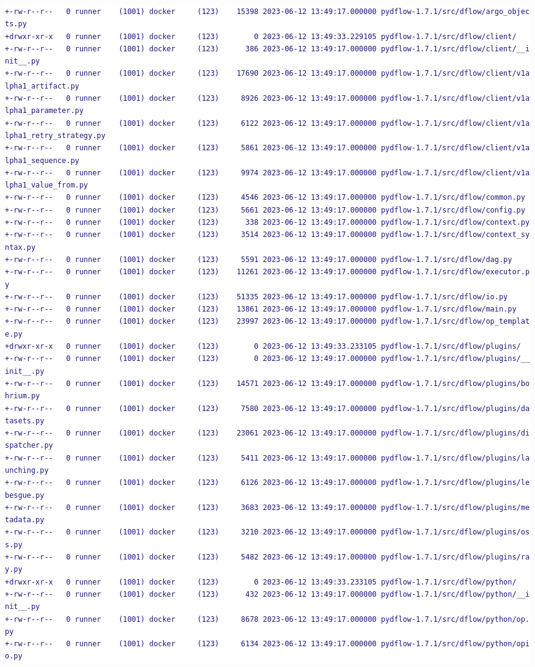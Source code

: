 ```diff
+-rw-r--r--   0 runner    (1001) docker     (123)    15398 2023-06-12 13:49:17.000000 pydflow-1.7.1/src/dflow/argo_objects.py
+drwxr-xr-x   0 runner    (1001) docker     (123)        0 2023-06-12 13:49:33.229105 pydflow-1.7.1/src/dflow/client/
+-rw-r--r--   0 runner    (1001) docker     (123)      386 2023-06-12 13:49:17.000000 pydflow-1.7.1/src/dflow/client/__init__.py
+-rw-r--r--   0 runner    (1001) docker     (123)    17690 2023-06-12 13:49:17.000000 pydflow-1.7.1/src/dflow/client/v1alpha1_artifact.py
+-rw-r--r--   0 runner    (1001) docker     (123)     8926 2023-06-12 13:49:17.000000 pydflow-1.7.1/src/dflow/client/v1alpha1_parameter.py
+-rw-r--r--   0 runner    (1001) docker     (123)     6122 2023-06-12 13:49:17.000000 pydflow-1.7.1/src/dflow/client/v1alpha1_retry_strategy.py
+-rw-r--r--   0 runner    (1001) docker     (123)     5861 2023-06-12 13:49:17.000000 pydflow-1.7.1/src/dflow/client/v1alpha1_sequence.py
+-rw-r--r--   0 runner    (1001) docker     (123)     9974 2023-06-12 13:49:17.000000 pydflow-1.7.1/src/dflow/client/v1alpha1_value_from.py
+-rw-r--r--   0 runner    (1001) docker     (123)     4546 2023-06-12 13:49:17.000000 pydflow-1.7.1/src/dflow/common.py
+-rw-r--r--   0 runner    (1001) docker     (123)     5661 2023-06-12 13:49:17.000000 pydflow-1.7.1/src/dflow/config.py
+-rw-r--r--   0 runner    (1001) docker     (123)      338 2023-06-12 13:49:17.000000 pydflow-1.7.1/src/dflow/context.py
+-rw-r--r--   0 runner    (1001) docker     (123)     3514 2023-06-12 13:49:17.000000 pydflow-1.7.1/src/dflow/context_syntax.py
+-rw-r--r--   0 runner    (1001) docker     (123)     5591 2023-06-12 13:49:17.000000 pydflow-1.7.1/src/dflow/dag.py
+-rw-r--r--   0 runner    (1001) docker     (123)    11261 2023-06-12 13:49:17.000000 pydflow-1.7.1/src/dflow/executor.py
+-rw-r--r--   0 runner    (1001) docker     (123)    51335 2023-06-12 13:49:17.000000 pydflow-1.7.1/src/dflow/io.py
+-rw-r--r--   0 runner    (1001) docker     (123)    13861 2023-06-12 13:49:17.000000 pydflow-1.7.1/src/dflow/main.py
+-rw-r--r--   0 runner    (1001) docker     (123)    23997 2023-06-12 13:49:17.000000 pydflow-1.7.1/src/dflow/op_template.py
+drwxr-xr-x   0 runner    (1001) docker     (123)        0 2023-06-12 13:49:33.233105 pydflow-1.7.1/src/dflow/plugins/
+-rw-r--r--   0 runner    (1001) docker     (123)        0 2023-06-12 13:49:17.000000 pydflow-1.7.1/src/dflow/plugins/__init__.py
+-rw-r--r--   0 runner    (1001) docker     (123)    14571 2023-06-12 13:49:17.000000 pydflow-1.7.1/src/dflow/plugins/bohrium.py
+-rw-r--r--   0 runner    (1001) docker     (123)     7580 2023-06-12 13:49:17.000000 pydflow-1.7.1/src/dflow/plugins/datasets.py
+-rw-r--r--   0 runner    (1001) docker     (123)    23061 2023-06-12 13:49:17.000000 pydflow-1.7.1/src/dflow/plugins/dispatcher.py
+-rw-r--r--   0 runner    (1001) docker     (123)     5411 2023-06-12 13:49:17.000000 pydflow-1.7.1/src/dflow/plugins/launching.py
+-rw-r--r--   0 runner    (1001) docker     (123)     6126 2023-06-12 13:49:17.000000 pydflow-1.7.1/src/dflow/plugins/lebesgue.py
+-rw-r--r--   0 runner    (1001) docker     (123)     3683 2023-06-12 13:49:17.000000 pydflow-1.7.1/src/dflow/plugins/metadata.py
+-rw-r--r--   0 runner    (1001) docker     (123)     3210 2023-06-12 13:49:17.000000 pydflow-1.7.1/src/dflow/plugins/oss.py
+-rw-r--r--   0 runner    (1001) docker     (123)     5482 2023-06-12 13:49:17.000000 pydflow-1.7.1/src/dflow/plugins/ray.py
+drwxr-xr-x   0 runner    (1001) docker     (123)        0 2023-06-12 13:49:33.233105 pydflow-1.7.1/src/dflow/python/
+-rw-r--r--   0 runner    (1001) docker     (123)      432 2023-06-12 13:49:17.000000 pydflow-1.7.1/src/dflow/python/__init__.py
+-rw-r--r--   0 runner    (1001) docker     (123)     8678 2023-06-12 13:49:17.000000 pydflow-1.7.1/src/dflow/python/op.py
+-rw-r--r--   0 runner    (1001) docker     (123)     6134 2023-06-12 13:49:17.000000 pydflow-1.7.1/src/dflow/python/opio.py
```